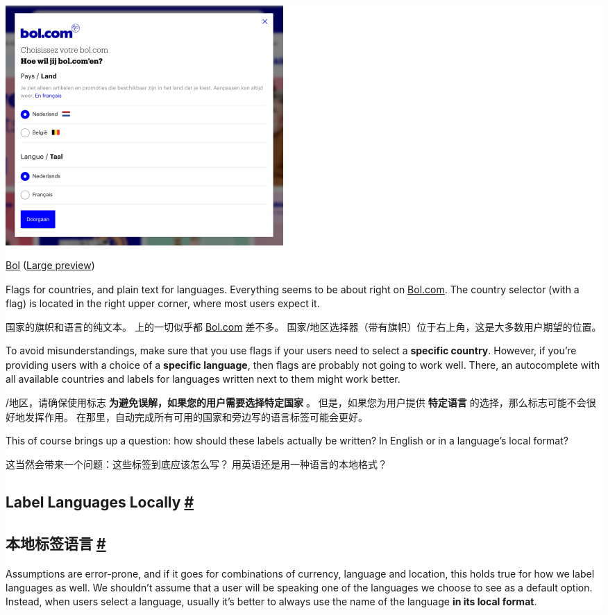[![他是](40-designing-better-language-selector.png)](https://www.bol.com/nl/nl/)

[Bol](https://www.bol.com/nl/nl/) ([Large preview](https://cloud.netlifyusercontent.com/assets/344dbf88-fdf9-42bb-adb4-46f01eedd629/4b843148-26fe-4727-8711-62c516c5c937/40-designing-better-language-selector.png))

Flags for countries, and plain text for languages. Everything seems to be about right on [Bol.com](https://www.bol.com/nl/nl/). The country selector (with a flag) is located in the right upper corner, where most users expect it.

国家的旗帜和语言的纯文本。 上的一切似乎都 [Bol.com](https://www.bol.com/nl/nl/) 差不多。 国家/地区选择器（带有旗帜）位于右上角，这是大多数用户期望的位置。

To avoid misunderstandings, make sure that you use flags if your users need to select a **specific country**. However, if you’re providing users with a choice of a **specific language**, then flags are probably not going to work well. There, an autocomplete with all available countries and labels for languages written next to them might work better.

/地区，请确保使用标志 **为避免误解，如果您的用户需要选择特定国家** 。 但是，如果您为用户提供 **特定语言** 的选择，那么标志可能不会很好地发挥作用。 在那里，自动完成所有可用的国家和旁边写的语言标签可能会更好。

This of course brings up a question: how should these labels actually be written? In English or in a language’s local format?

这当然会带来一个问题：这些标签到底应该怎么写？ 用英语还是用一种语言的本地格式？

## Label Languages Locally [#](https://www.smashingmagazine.com/2022/05/designing-better-language-selector/#label-languages-locally)

## 本地标签语言 [#](https://www.smashingmagazine.com/2022/05/designing-better-language-selector/#label-languages-locally)

Assumptions are error-prone, and if it goes for combinations of currency, language and location, this holds true for how we label languages as well. We shouldn’t assume that a user will be speaking one of the languages we choose to see as a default option. Instead, when users select a language, usually it’s better to always use the name of the language **in its local format**.
